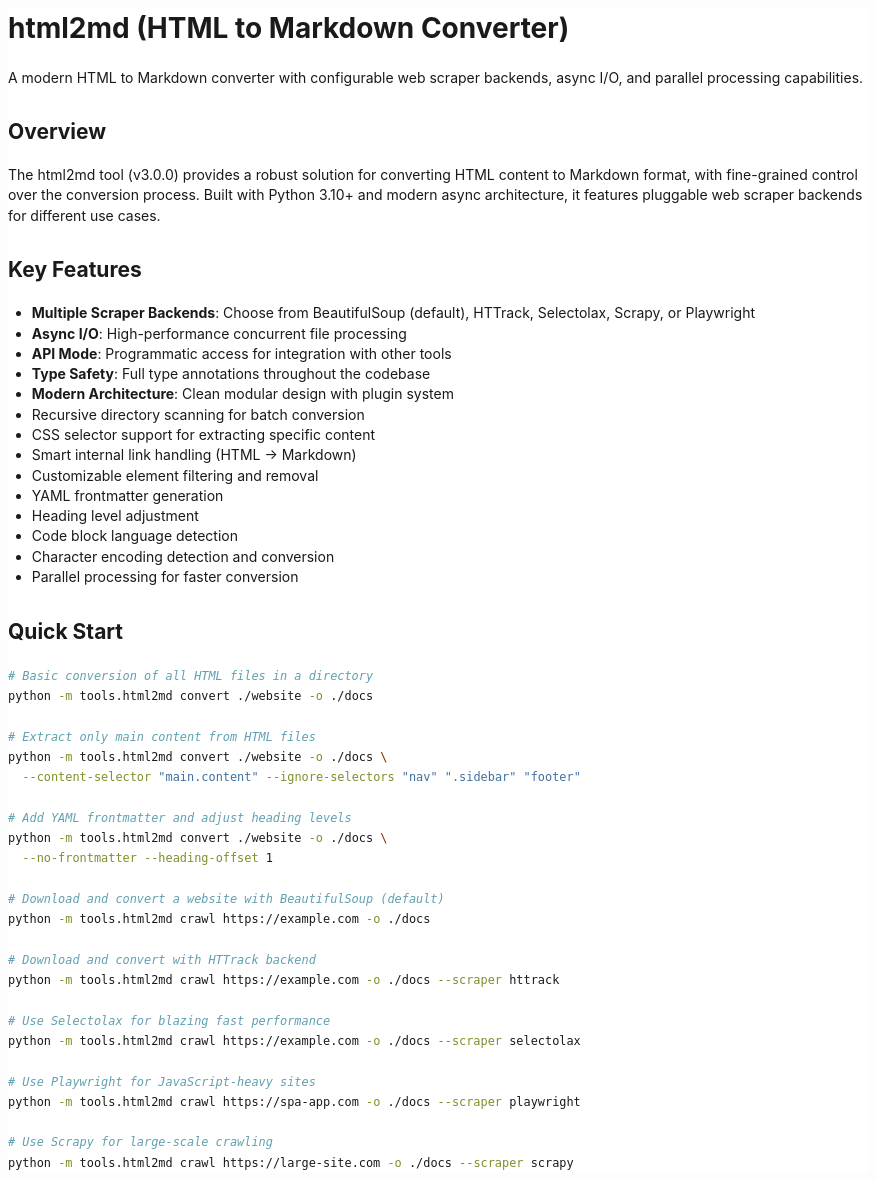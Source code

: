# html2md (HTML to Markdown Converter)

A modern HTML to Markdown converter with configurable web scraper backends, async I/O,
and parallel processing capabilities.

## Overview

The html2md tool (v3.0.0) provides a robust solution for converting HTML content
to Markdown format, with fine-grained control over the conversion process. Built
with Python 3.10+ and modern async architecture, it features pluggable web scraper
backends for different use cases.

## Key Features

- **Multiple Scraper Backends**: Choose from BeautifulSoup (default), HTTrack, Selectolax, Scrapy, or Playwright
- **Async I/O**: High-performance concurrent file processing
- **API Mode**: Programmatic access for integration with other tools
- **Type Safety**: Full type annotations throughout the codebase
- **Modern Architecture**: Clean modular design with plugin system
- Recursive directory scanning for batch conversion
- CSS selector support for extracting specific content
- Smart internal link handling (HTML → Markdown)
- Customizable element filtering and removal
- YAML frontmatter generation
- Heading level adjustment
- Code block language detection
- Character encoding detection and conversion
- Parallel processing for faster conversion

## Quick Start

```bash
# Basic conversion of all HTML files in a directory
python -m tools.html2md convert ./website -o ./docs

# Extract only main content from HTML files
python -m tools.html2md convert ./website -o ./docs \
  --content-selector "main.content" --ignore-selectors "nav" ".sidebar" "footer"

# Add YAML frontmatter and adjust heading levels
python -m tools.html2md convert ./website -o ./docs \
  --no-frontmatter --heading-offset 1

# Download and convert a website with BeautifulSoup (default)
python -m tools.html2md crawl https://example.com -o ./docs

# Download and convert with HTTrack backend
python -m tools.html2md crawl https://example.com -o ./docs --scraper httrack

# Use Selectolax for blazing fast performance
python -m tools.html2md crawl https://example.com -o ./docs --scraper selectolax

# Use Playwright for JavaScript-heavy sites
python -m tools.html2md crawl https://spa-app.com -o ./docs --scraper playwright

# Use Scrapy for large-scale crawling
python -m tools.html2md crawl https://large-site.com -o ./docs --scraper scrapy
```
